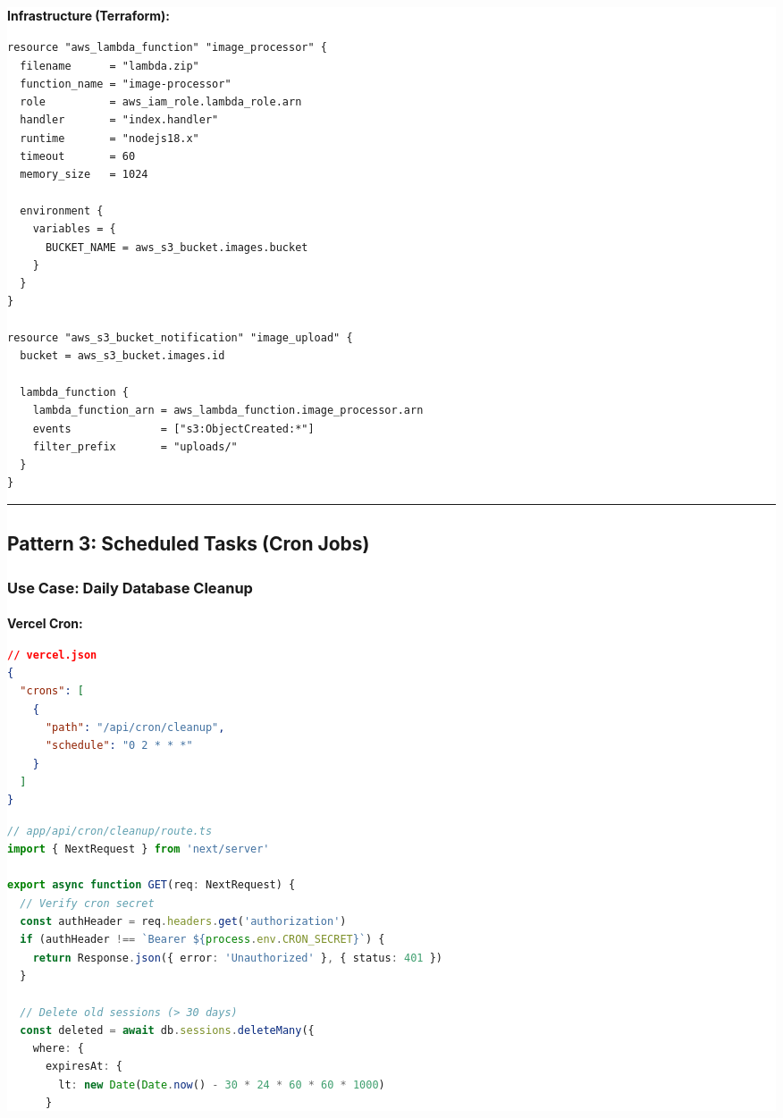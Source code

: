 **Infrastructure (Terraform):**
```hcl
resource "aws_lambda_function" "image_processor" {
  filename      = "lambda.zip"
  function_name = "image-processor"
  role          = aws_iam_role.lambda_role.arn
  handler       = "index.handler"
  runtime       = "nodejs18.x"
  timeout       = 60
  memory_size   = 1024

  environment {
    variables = {
      BUCKET_NAME = aws_s3_bucket.images.bucket
    }
  }
}

resource "aws_s3_bucket_notification" "image_upload" {
  bucket = aws_s3_bucket.images.id

  lambda_function {
    lambda_function_arn = aws_lambda_function.image_processor.arn
    events              = ["s3:ObjectCreated:*"]
    filter_prefix       = "uploads/"
  }
}
```

---

## Pattern 3: Scheduled Tasks (Cron Jobs)

### Use Case: Daily Database Cleanup

**Vercel Cron:**
```json
// vercel.json
{
  "crons": [
    {
      "path": "/api/cron/cleanup",
      "schedule": "0 2 * * *"
    }
  ]
}
```

```typescript
// app/api/cron/cleanup/route.ts
import { NextRequest } from 'next/server'

export async function GET(req: NextRequest) {
  // Verify cron secret
  const authHeader = req.headers.get('authorization')
  if (authHeader !== `Bearer ${process.env.CRON_SECRET}`) {
    return Response.json({ error: 'Unauthorized' }, { status: 401 })
  }

  // Delete old sessions (> 30 days)
  const deleted = await db.sessions.deleteMany({
    where: {
      expiresAt: {
        lt: new Date(Date.now() - 30 * 24 * 60 * 60 * 1000)
      }
```